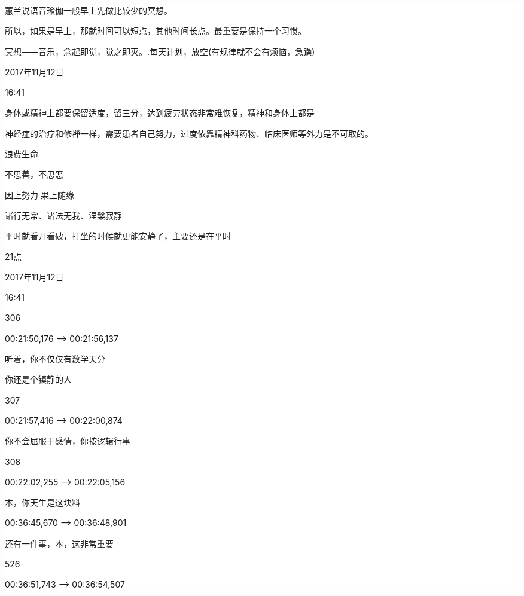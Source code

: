 蕙兰说语音瑜伽一般早上先做比较少的冥想。

所以，如果是早上，那就时间可以短点，其他时间长点。最重要是保持一个习惯。

 

 

冥想——音乐，念起即觉，觉之即灭。.每天计划，放空(有规律就不会有烦恼，急躁)

2017年11月12日

16:41

 

身体或精神上都要保留适度，留三分，达到疲劳状态非常难恢复，精神和身体上都是

神经症的治疗和修禅一样，需要患者自己努力，过度依靠精神科药物、临床医师等外力是不可取的。

浪费生命

不思善，不思恶

因上努力 果上随缘 

诸行无常、诸法无我、涅槃寂静

平时就看开看破，打坐的时候就更能安静了，主要还是在平时

 

 

21点

2017年11月12日

16:41

 

306

00:21:50,176 --> 00:21:56,137

听着，你不仅仅有数学天分

你还是个镇静的人

307

00:21:57,416 --> 00:22:00,874

你不会屈服于感情，你按逻辑行事

308

00:22:02,255 --> 00:22:05,156

本，你天生是这块料

00:36:45,670 --> 00:36:48,901

还有一件事，本，这非常重要

526

00:36:51,743 --> 00:36:54,507
